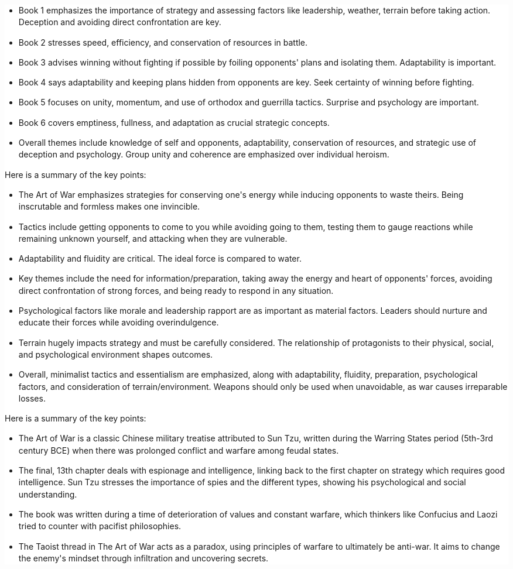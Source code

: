 - Book 1 emphasizes the importance of strategy and assessing factors like leadership, weather, terrain before taking action. Deception and avoiding direct confrontation are key. 

- Book 2 stresses speed, efficiency, and conservation of resources in battle. 

- Book 3 advises winning without fighting if possible by foiling opponents' plans and isolating them. Adaptability is important.

- Book 4 says adaptability and keeping plans hidden from opponents are key. Seek certainty of winning before fighting. 

- Book 5 focuses on unity, momentum, and use of orthodox and guerrilla tactics. Surprise and psychology are important.

- Book 6 covers emptiness, fullness, and adaptation as crucial strategic concepts.

- Overall themes include knowledge of self and opponents, adaptability, conservation of resources, and strategic use of deception and psychology. Group unity and coherence are emphasized over individual heroism.

 Here is a summary of the key points:

- The Art of War emphasizes strategies for conserving one's energy while inducing opponents to waste theirs. Being inscrutable and formless makes one invincible. 

- Tactics include getting opponents to come to you while avoiding going to them, testing them to gauge reactions while remaining unknown yourself, and attacking when they are vulnerable.

- Adaptability and fluidity are critical. The ideal force is compared to water.

- Key themes include the need for information/preparation, taking away the energy and heart of opponents' forces, avoiding direct confrontation of strong forces, and being ready to respond in any situation. 

- Psychological factors like morale and leadership rapport are as important as material factors. Leaders should nurture and educate their forces while avoiding overindulgence.

- Terrain hugely impacts strategy and must be carefully considered. The relationship of protagonists to their physical, social, and psychological environment shapes outcomes.

- Overall, minimalist tactics and essentialism are emphasized, along with adaptability, fluidity, preparation, psychological factors, and consideration of terrain/environment. Weapons should only be used when unavoidable, as war causes irreparable losses.

 Here is a summary of the key points:

- The Art of War is a classic Chinese military treatise attributed to Sun Tzu, written during the Warring States period (5th-3rd century BCE) when there was prolonged conflict and warfare among feudal states. 

- The final, 13th chapter deals with espionage and intelligence, linking back to the first chapter on strategy which requires good intelligence. Sun Tzu stresses the importance of spies and the different types, showing his psychological and social understanding.

- The book was written during a time of deterioration of values and constant warfare, which thinkers like Confucius and Laozi tried to counter with pacifist philosophies. 

- The Taoist thread in The Art of War acts as a paradox, using principles of warfare to ultimately be anti-war. It aims to change the enemy's mindset through infiltration and uncovering secrets. 
